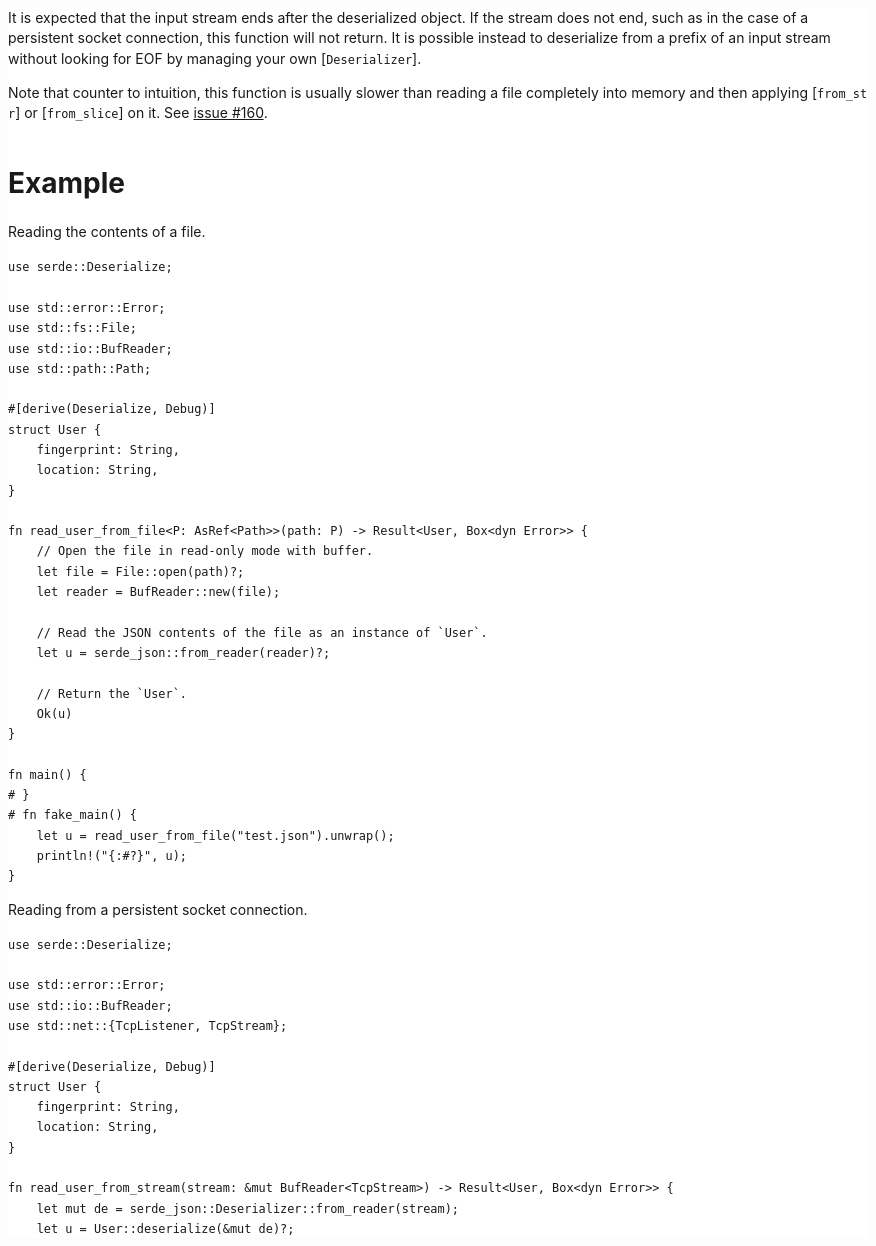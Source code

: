 It is expected that the input stream ends after the deserialized object.
If the stream does not end, such as in the case of a persistent socket connection,
this function will not return. It is possible instead to deserialize from a prefix of an input
stream without looking for EOF by managing your own [`Deserializer`].

Note that counter to intuition, this function is usually slower than
reading a file completely into memory and then applying [`from_str`]
or [`from_slice`] on it. See [issue #160].

[`File`]: std::fs::File
[issue #160]: https://github.com/serde-rs/json/issues/160

# Example

Reading the contents of a file.

```
use serde::Deserialize;

use std::error::Error;
use std::fs::File;
use std::io::BufReader;
use std::path::Path;

#[derive(Deserialize, Debug)]
struct User {
    fingerprint: String,
    location: String,
}

fn read_user_from_file<P: AsRef<Path>>(path: P) -> Result<User, Box<dyn Error>> {
    // Open the file in read-only mode with buffer.
    let file = File::open(path)?;
    let reader = BufReader::new(file);

    // Read the JSON contents of the file as an instance of `User`.
    let u = serde_json::from_reader(reader)?;

    // Return the `User`.
    Ok(u)
}

fn main() {
# }
# fn fake_main() {
    let u = read_user_from_file("test.json").unwrap();
    println!("{:#?}", u);
}
```

Reading from a persistent socket connection.

```
use serde::Deserialize;

use std::error::Error;
use std::io::BufReader;
use std::net::{TcpListener, TcpStream};

#[derive(Deserialize, Debug)]
struct User {
    fingerprint: String,
    location: String,
}

fn read_user_from_stream(stream: &mut BufReader<TcpStream>) -> Result<User, Box<dyn Error>> {
    let mut de = serde_json::Deserializer::from_reader(stream);
    let u = User::deserialize(&mut de)?;
```

[`as_str()`]: crate::Value::as_str
[value]: crate::value::Value
[from_str]: crate::de::from_str
[from_slice]: crate::de::from_slice
[from_reader]: crate::de::from_reader
[to_string]: crate::ser::to_string
[to_vec]: crate::ser::to_vec
[to_writer]: crate::ser::to_writer
[macro]: crate::json
[`serde-json-core`]: https://github.com/rust-embedded-community/serde-json-core
[`BTreeMap`]: std::collections::BTreeMap
[`IndexMap`]: indexmap::IndexMap
[macro]: crate::json
[from_str]: crate::de::from_str
[from_slice]: crate::de::from_slice
[from_reader]: crate::de::from_reader
[`entry`]: Map::entry
[`get`]: Value::get
[`get_mut`]: Value::get_mut
[square-bracket indexing operator]: Value#impl-Index%3CI%3E-for-Value